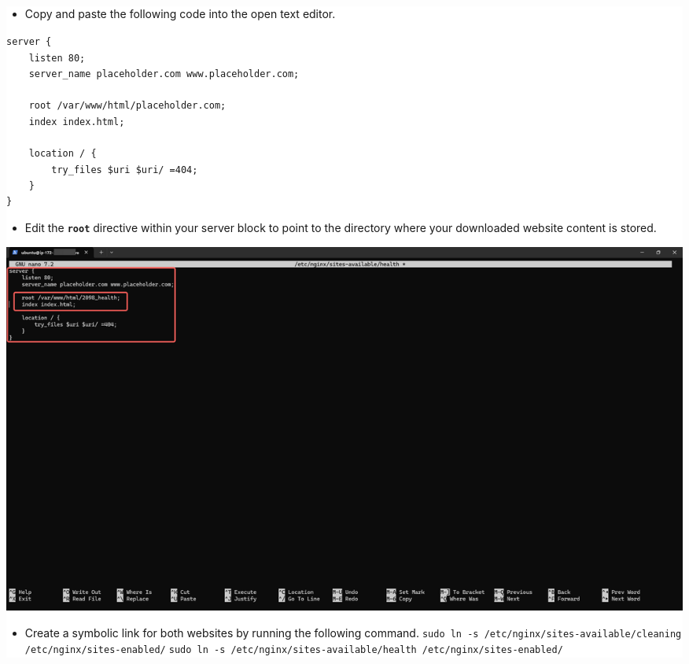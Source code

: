 - Copy and paste the following code into the open text editor.

```
server {
    listen 80;
    server_name placeholder.com www.placeholder.com;

    root /var/www/html/placeholder.com;
    index index.html;

    location / {
        try_files $uri $uri/ =404;
    }
}
```

- Edit the **`root`** directive within your server block to point to the directory where your downloaded website content is stored.

![8](img/8.png)

- Create a symbolic link for both websites by running the following command.
`sudo ln -s /etc/nginx/sites-available/cleaning /etc/nginx/sites-enabled/`
`sudo ln -s /etc/nginx/sites-available/health /etc/nginx/sites-enabled/`
